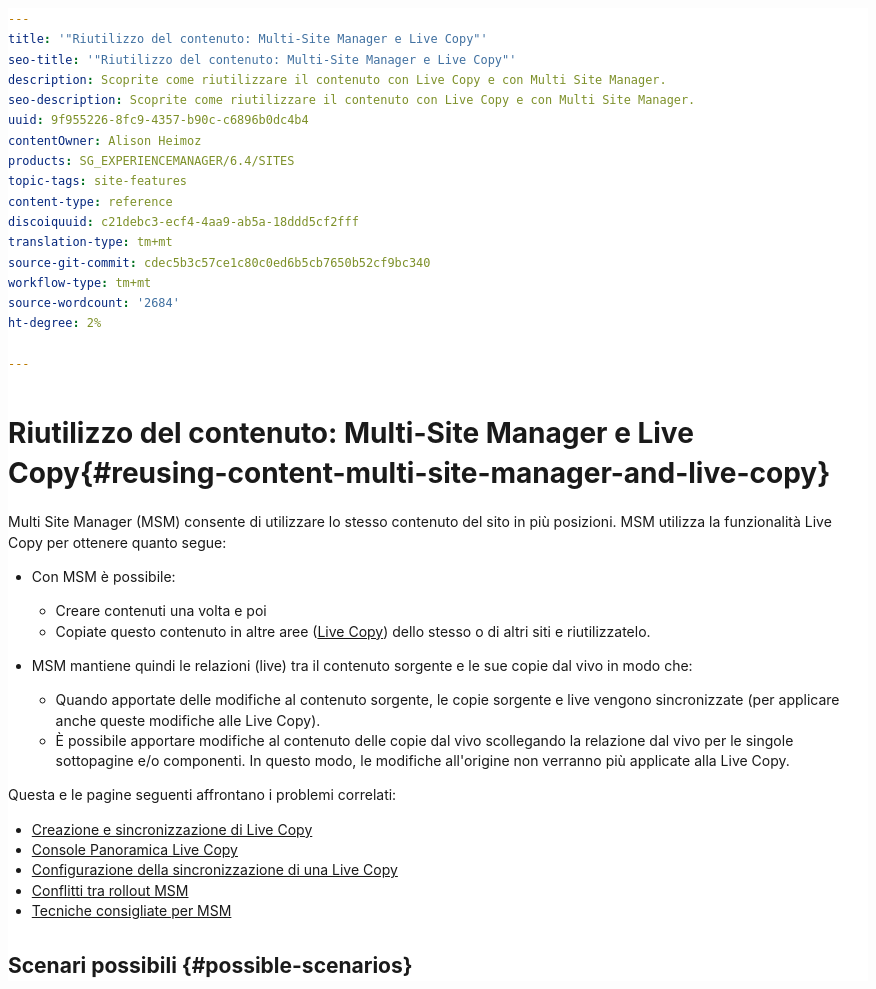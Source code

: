 ```yaml
---
title: '"Riutilizzo del contenuto: Multi-Site Manager e Live Copy"'
seo-title: '"Riutilizzo del contenuto: Multi-Site Manager e Live Copy"'
description: Scoprite come riutilizzare il contenuto con Live Copy e con Multi Site Manager.
seo-description: Scoprite come riutilizzare il contenuto con Live Copy e con Multi Site Manager.
uuid: 9f955226-8fc9-4357-b90c-c6896b0dc4b4
contentOwner: Alison Heimoz
products: SG_EXPERIENCEMANAGER/6.4/SITES
topic-tags: site-features
content-type: reference
discoiquuid: c21debc3-ecf4-4aa9-ab5a-18ddd5cf2fff
translation-type: tm+mt
source-git-commit: cdec5b3c57ce1c80c0ed6b5cb7650b52cf9bc340
workflow-type: tm+mt
source-wordcount: '2684'
ht-degree: 2%

---
```



# Riutilizzo del contenuto: Multi-Site Manager e Live Copy{#reusing-content-multi-site-manager-and-live-copy}

Multi Site Manager (MSM) consente di utilizzare lo stesso contenuto del sito in più posizioni. MSM utilizza la funzionalità Live Copy per ottenere quanto segue:

* Con MSM è possibile:

   * Creare contenuti una volta e poi
   * Copiate questo contenuto in altre aree ([Live Copy](#live-copies)) dello stesso o di altri siti e riutilizzatelo.

* MSM mantiene quindi le relazioni (live) tra il contenuto sorgente e le sue copie dal vivo in modo che:

   * Quando apportate delle modifiche al contenuto sorgente, le copie sorgente e live vengono sincronizzate (per applicare anche queste modifiche alle Live Copy).
   * È possibile apportare modifiche al contenuto delle copie dal vivo scollegando la relazione dal vivo per le singole sottopagine e/o componenti. In questo modo, le modifiche all&#39;origine non verranno più applicate alla Live Copy.

Questa e le pagine seguenti affrontano i problemi correlati:

* [Creazione e sincronizzazione di Live Copy](/help/sites-administering/msm-livecopy.md)
* [Console Panoramica Live Copy](/help/sites-administering/msm-livecopy-overview.md)
* [Configurazione della sincronizzazione di una Live Copy](/help/sites-administering/msm-sync.md)
* [Conflitti tra rollout MSM](/help/sites-administering/msm-rollout-conflicts.md)
* [Tecniche consigliate per MSM](/help/sites-administering/msm-best-practices.md)

## Scenari possibili {#possible-scenarios}
